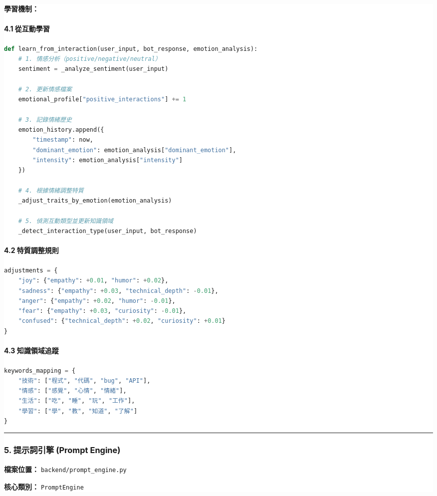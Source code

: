 **學習機制：**

#### 4.1 從互動學習
```python
def learn_from_interaction(user_input, bot_response, emotion_analysis):
    # 1. 情感分析（positive/negative/neutral）
    sentiment = _analyze_sentiment(user_input)
    
    # 2. 更新情感檔案
    emotional_profile["positive_interactions"] += 1
    
    # 3. 記錄情緒歷史
    emotion_history.append({
        "timestamp": now,
        "dominant_emotion": emotion_analysis["dominant_emotion"],
        "intensity": emotion_analysis["intensity"]
    })
    
    # 4. 根據情緒調整特質
    _adjust_traits_by_emotion(emotion_analysis)
    
    # 5. 偵測互動類型並更新知識領域
    _detect_interaction_type(user_input, bot_response)
```

#### 4.2 特質調整規則
```python
adjustments = {
    "joy": {"empathy": +0.01, "humor": +0.02},
    "sadness": {"empathy": +0.03, "technical_depth": -0.01},
    "anger": {"empathy": +0.02, "humor": -0.01},
    "fear": {"empathy": +0.03, "curiosity": -0.01},
    "confused": {"technical_depth": +0.02, "curiosity": +0.01}
}
```

#### 4.3 知識領域追蹤
```python
keywords_mapping = {
    "技術": ["程式", "代碼", "bug", "API"],
    "情感": ["感覺", "心情", "情緒"],
    "生活": ["吃", "睡", "玩", "工作"],
    "學習": ["學", "教", "知道", "了解"]
}
```

---

### 5. 提示詞引擎 (Prompt Engine)

**檔案位置：** `backend/prompt_engine.py`

**核心類別：** `PromptEngine`
